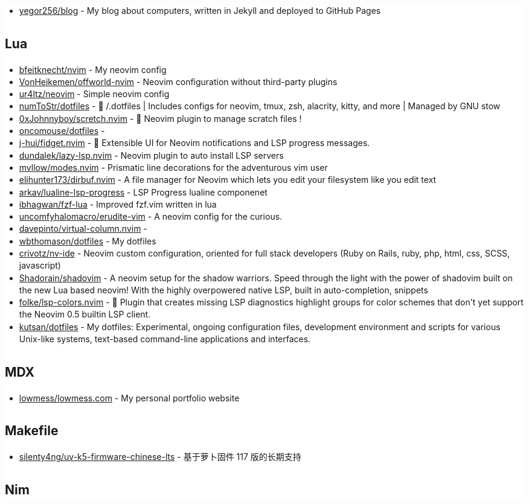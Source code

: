 - [yegor256/blog](https://github.com/yegor256/blog) - My blog about computers, written in Jekyll and deployed to GitHub Pages

## Lua 

- [bfeitknecht/nvim](https://github.com/bfeitknecht/nvim) - My neovim config
- [VonHeikemen/offworld-nvim](https://github.com/VonHeikemen/offworld-nvim) - Neovim configuration without third-party plugins
- [ur4ltz/neovim](https://github.com/ur4ltz/neovim) - Simple neovim config
- [numToStr/dotfiles](https://github.com/numToStr/dotfiles) - 🏡 /.dotfiles | Includes configs for neovim, tmux, zsh, alacrity, kitty, and more | Managed by GNU stow
- [0xJohnnyboy/scretch.nvim](https://github.com/0xJohnnyboy/scretch.nvim) - 📝 Neovim plugin to manage scratch files !
- [oncomouse/dotfiles](https://github.com/oncomouse/dotfiles) - 
- [j-hui/fidget.nvim](https://github.com/j-hui/fidget.nvim) - 💫  Extensible UI for Neovim notifications and LSP progress messages.
- [dundalek/lazy-lsp.nvim](https://github.com/dundalek/lazy-lsp.nvim) - Neovim plugin to auto install LSP servers
- [mvllow/modes.nvim](https://github.com/mvllow/modes.nvim) - Prismatic line decorations for the adventurous vim user
- [elihunter173/dirbuf.nvim](https://github.com/elihunter173/dirbuf.nvim) - A file manager for Neovim which lets you edit your filesystem like you edit text
- [arkav/lualine-lsp-progress](https://github.com/arkav/lualine-lsp-progress) - LSP Progress lualine componenet
- [ibhagwan/fzf-lua](https://github.com/ibhagwan/fzf-lua) - Improved fzf.vim written in lua
- [uncomfyhalomacro/erudite-vim](https://github.com/uncomfyhalomacro/erudite-vim) - A neovim config for the curious.
- [davepinto/virtual-column.nvim](https://github.com/davepinto/virtual-column.nvim) - 
- [wbthomason/dotfiles](https://github.com/wbthomason/dotfiles) - My dotfiles
- [crivotz/nv-ide](https://github.com/crivotz/nv-ide) - Neovim custom configuration, oriented for full stack developers (Ruby on Rails, ruby, php, html, css, SCSS, javascript)
- [Shadorain/shadovim](https://github.com/Shadorain/shadovim) - A neovim setup for the shadow warriors. Speed through the light with the power of shadovim built on the new Lua based neovim! With the highly overpowered native LSP, built in auto-completion, snippets
- [folke/lsp-colors.nvim](https://github.com/folke/lsp-colors.nvim) - 🌈  Plugin that creates missing LSP diagnostics highlight groups for color schemes that don't yet support the Neovim 0.5 builtin LSP client.
- [kutsan/dotfiles](https://github.com/kutsan/dotfiles) - My dotfiles: Experimental, ongoing configuration files, development environment and scripts for various Unix-like systems, text-based command-line applications and interfaces.

## MDX 

- [lowmess/lowmess.com](https://github.com/lowmess/lowmess.com) - My personal portfolio website

## Makefile 

- [silenty4ng/uv-k5-firmware-chinese-lts](https://github.com/silenty4ng/uv-k5-firmware-chinese-lts) - 基于萝卜固件 117 版的长期支持

## Nim 
